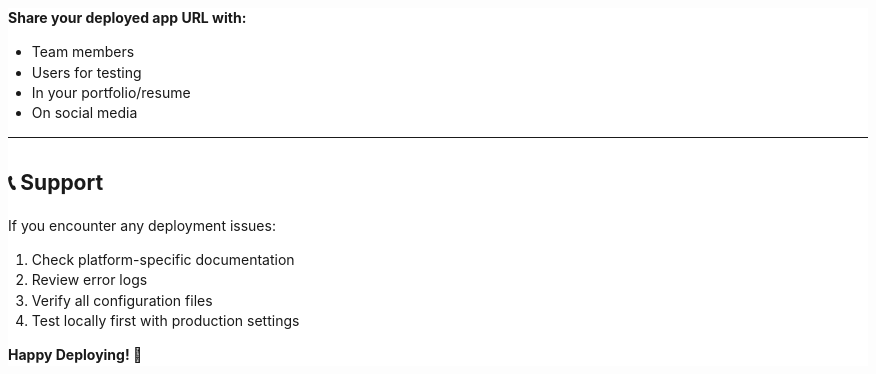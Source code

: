 **Share your deployed app URL with:**
- Team members
- Users for testing
- In your portfolio/resume
- On social media

---

## 📞 Support

If you encounter any deployment issues:
1. Check platform-specific documentation
2. Review error logs
3. Verify all configuration files
4. Test locally first with production settings

**Happy Deploying! 🚀**
